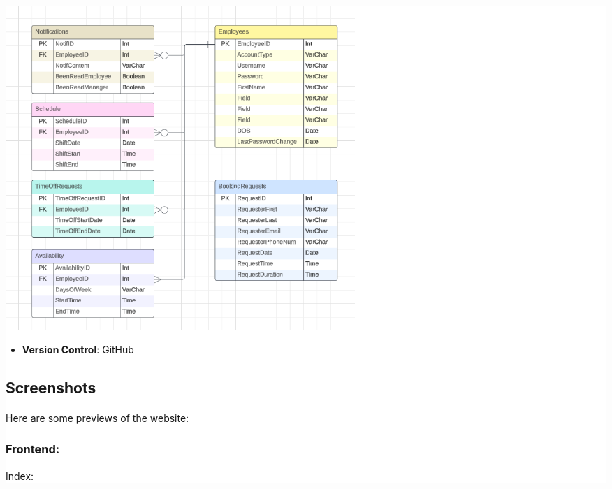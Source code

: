 <img src="GolfSite/database/DatabaseDesign.png" alt="Home Page" width="500"/>

- **Version Control**: GitHub

## Screenshots

Here are some previews of the website:

### Frontend:
<p>Index:</p>